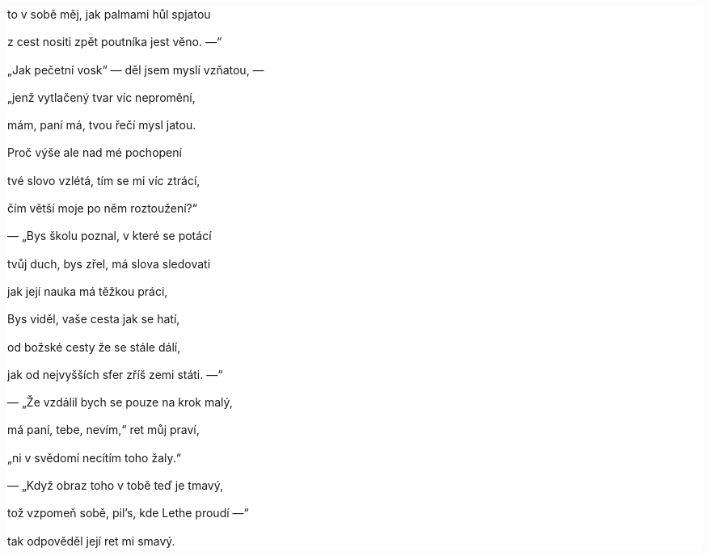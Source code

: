 to v sobě měj, jak palmami hůl spjatou

z cest nositi zpět poutníka jest věno. —“

</section>

<section>

„Jak pečetní vosk“ — děl jsem myslí vzňatou, —

„jenž vytlačený tvar víc nepromění,

mám, paní má, tvou řečí mysl jatou.

</section>

<section>

Proč výše ale nad mé pochopení

tvé slovo vzlétá, tím se mi víc ztrácí,

čím větší moje po něm roztoužení?“

</section>

<section>

— „Bys školu poznal, v které se potácí

tvůj duch, bys zřel, má slova sledovati

jak její nauka má těžkou práci,

</section>

<section>

Bys viděl, vaše cesta jak se hatí,

od božské cesty že se stále dálí,

jak od nejvyšších sfer zříš zemi státi. —“

</section>

<section>

— „Že vzdálil bych se pouze na krok malý,

má paní, tebe, nevím,“ ret můj praví,

„ni v svědomí necítím toho žaly.“

</section>

<section>

— „Když obraz toho v tobě teď je tmavý,

tož vzpomeň sobě, pil’s, kde Lethe proudí —“

tak odpověděl její ret mi smavý.

</section>
